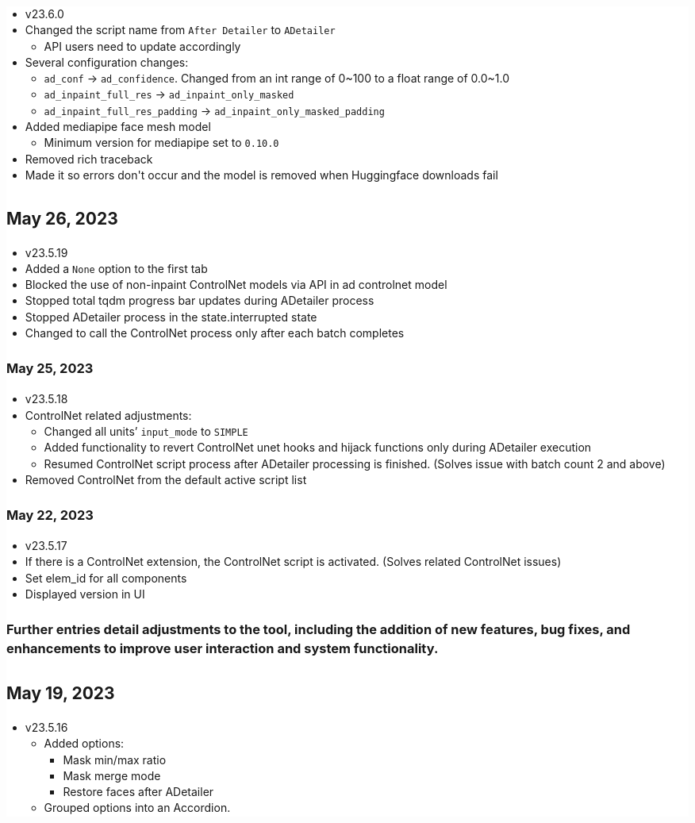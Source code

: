 - v23.6.0
- Changed the script name from `After Detailer` to `ADetailer`
  - API users need to update accordingly
- Several configuration changes:
  - `ad_conf` → `ad_confidence`. Changed from an int range of 0~100 to a float range of 0.0~1.0
  - `ad_inpaint_full_res` → `ad_inpaint_only_masked`
  - `ad_inpaint_full_res_padding` → `ad_inpaint_only_masked_padding`
- Added mediapipe face mesh model
  - Minimum version for mediapipe set to `0.10.0`
- Removed rich traceback
- Made it so errors don't occur and the model is removed when Huggingface downloads fail

## May 26, 2023

- v23.5.19
- Added a `None` option to the first tab
- Blocked the use of non-inpaint ControlNet models via API in ad controlnet model
- Stopped total tqdm progress bar updates during ADetailer process
- Stopped ADetailer process in the state.interrupted state
- Changed to call the ControlNet process only after each batch completes

### May 25, 2023

- v23.5.18
- ControlNet related adjustments:
  - Changed all units’ `input_mode` to `SIMPLE`
  - Added functionality to revert ControlNet unet hooks and hijack functions only during ADetailer execution
  - Resumed ControlNet script process after ADetailer processing is finished. (Solves issue with batch count 2 and above)
- Removed ControlNet from the default active script list

### May 22, 2023

- v23.5.17
- If there is a ControlNet extension, the ControlNet script is activated. (Solves related ControlNet issues)
- Set elem_id for all components
- Displayed version in UI

### Further entries detail adjustments to the tool, including the addition of new features, bug fixes, and enhancements to improve user interaction and system functionality.

## May 19, 2023

- v23.5.16
  - Added options:
    - Mask min/max ratio
    - Mask merge mode
    - Restore faces after ADetailer
  - Grouped options into an Accordion.
